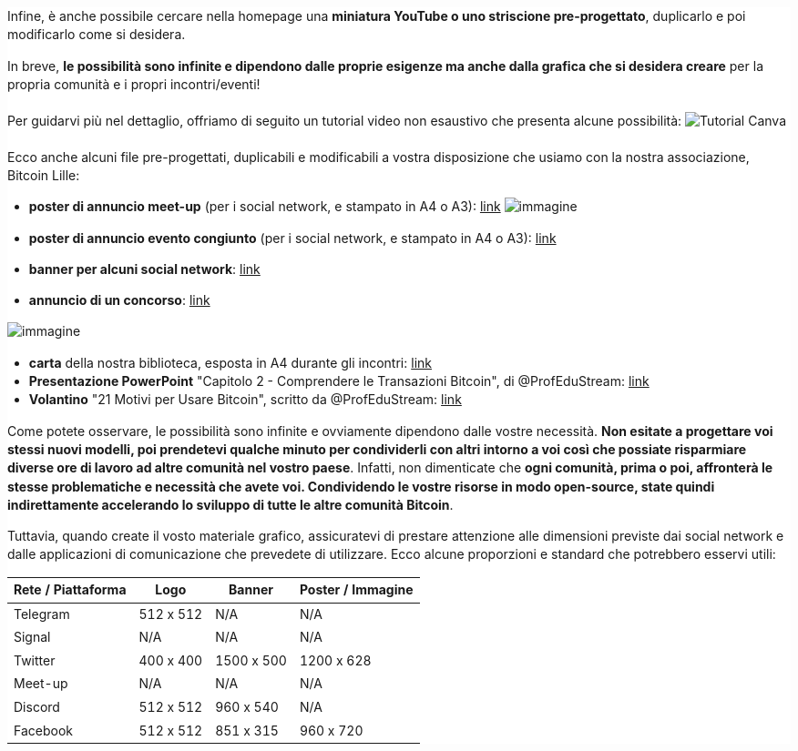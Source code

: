 Infine, è anche possibile cercare nella homepage una **miniatura YouTube o uno striscione pre-progettato**, duplicarlo e poi modificarlo come si desidera.

In breve, **le possibilità sono infinite e dipendono dalle proprie esigenze ma anche dalla grafica che si desidera creare** per la propria comunità e i propri incontri/eventi!
####
Per guidarvi più nel dettaglio, offriamo di seguito un tutorial video non esaustivo che presenta alcune possibilità:
![Tutorial Canva](https://www.youtube.com/watch?v=sgloI_v-nAk)
####

Ecco anche alcuni file pre-progettati, duplicabili e modificabili a vostra disposizione che usiamo con la nostra associazione, Bitcoin Lille:
- **poster di annuncio meet-up** (per i social network, e stampato in A4 o A3): [link](https://www.canva.com/design/DAGBvBXFJ8A/92-j_toeLU8QbVAD0NwoAA/edit?utm_content=DAGBvBXFJ8A&utm_campaign=designshare&utm_medium=link2&utm_source=sharebutton)
![immagine](assets/fr/chapter5/img10-fr.webp)

- **poster di annuncio evento congiunto** (per i social network, e stampato in A4 o A3): [link](https://www.canva.com/design/DAGBvG3rNCc/oXtNR9pduRs22AqclG4O2g/edit?utm_content=DAGBvG3rNCc&utm_campaign=designshare&utm_medium=link2&utm_source=sharebutton)

- **banner per alcuni social network**: [link](https://www.canva.com/design/DAGBvOXyNqw/iSJG9PbIQHgGWHz5PhlXSQ/edit?utm_content=DAGBvOXyNqw&utm_campaign=designshare&utm_medium=link2&utm_source=sharebutton)

- **annuncio di un concorso**: [link](https://www.canva.com/design/DAGBvIjuA_w/YzSUXzOmbNV9oCma9mluOw/edit?utm_content=DAGBvIjuA_w&utm_campaign=designshare&utm_medium=link2&utm_source=sharebutton)

![immagine](assets/fr/chapter5/img11bis.webp)

- **carta** della nostra biblioteca, esposta in A4 durante gli incontri: [link](https://www.canva.com/design/DAGBvPqL7N4/LmUItfsysypRLSOFOzBXcQ/edit?utm_content=DAGBvPqL7N4&utm_campaign=designshare&utm_medium=link2&utm_source=sharebutton)
- **Presentazione PowerPoint** "Capitolo 2 - Comprendere le Transazioni Bitcoin", di @ProfEduStream: [link](https://www.canva.com/design/DAFsEcnOro8/Mz9FYdTGhsvozZOe0Y9jtw/edit?utm_content=DAFsEcnOro8&utm_campaign=designshare&utm_medium=link2&utm_source=sharebutton)
- **Volantino** "21 Motivi per Usare Bitcoin", scritto da @ProfEduStream: [link](https://www.canva.com/design/DAFtAR1NauQ/ZDwl2CchIJ9Gpb36N6-7iw/edit?utm_content=DAFtAR1NauQ&utm_campaign=designshare&utm_medium=link2&utm_source=sharebutton)

Come potete osservare, le possibilità sono infinite e ovviamente dipendono dalle vostre necessità. **Non esitate a progettare voi stessi nuovi modelli, poi prendetevi qualche minuto per condividerli con altri intorno a voi così che possiate risparmiare diverse ore di lavoro ad altre comunità nel vostro paese**. Infatti, non dimenticate che **ogni comunità, prima o poi, affronterà le stesse problematiche e necessità che avete voi. Condividendo le vostre risorse in modo open-source, state quindi indirettamente accelerando lo sviluppo di tutte le altre comunità Bitcoin**.

Tuttavia, quando create il vosto materiale grafico, assicuratevi di prestare attenzione alle dimensioni previste dai social network e dalle applicazioni di comunicazione che prevedete di utilizzare.
Ecco alcune proporzioni e standard che potrebbero esservi utili:


| Rete / Piattaforma | Logo      | Banner     | Poster / Immagine |
| ------------------ | --------- | ---------- | ----------------- |
| Telegram           | 512 x 512 | N/A        | N/A               |
| Signal             | N/A       | N/A        | N/A               |
| Twitter            | 400 x 400 | 1500 x 500 | 1200 x 628        |
| Meet-up            | N/A       | N/A        | N/A               |
| Discord            | 512 x 512 | 960 x 540  | N/A               |
| Facebook           | 512 x 512 | 851 x 315  | 960 x 720         |
